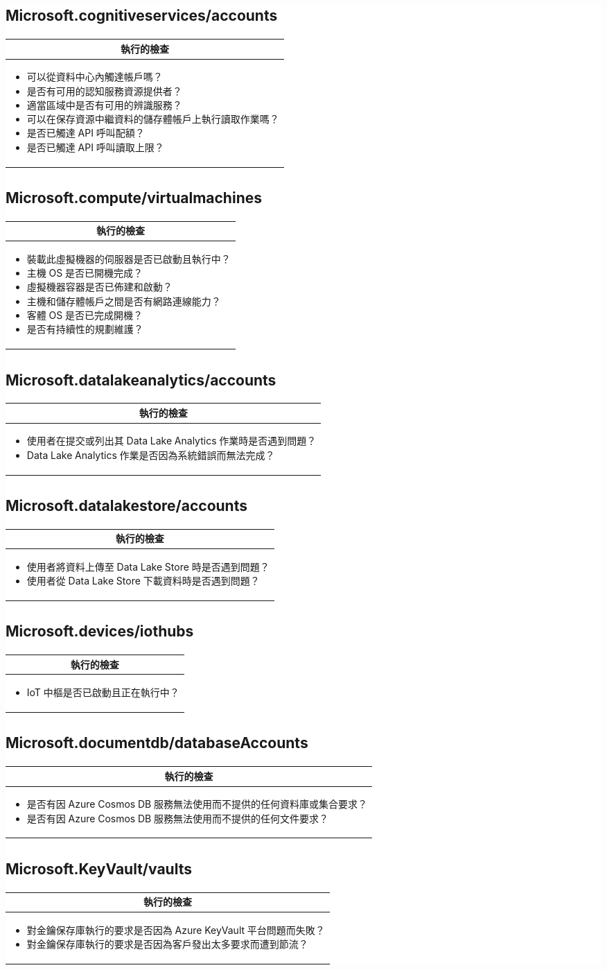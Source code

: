 ## <a name="microsoftcognitiveservicesaccounts"></a>Microsoft.cognitiveservices/accounts
|執行的檢查|
|---|
|<ul><li>可以從資料中心內觸達帳戶嗎？</li><li>是否有可用的認知服務資源提供者？</li><li>適當區域中是否有可用的辨識服務？</li><li>可以在保存資源中繼資料的儲存體帳戶上執行讀取作業嗎？</li><li>是否已觸達 API 呼叫配額？</li><li>是否已觸達 API 呼叫讀取上限？</li></ul>|

## <a name="microsoftcomputevirtualmachines"></a>Microsoft.compute/virtualmachines
|執行的檢查|
|---|
|<ul><li>裝載此虛擬機器的伺服器是否已啟動且執行中？</li><li>主機 OS 是否已開機完成？</li><li>虛擬機器容器是否已佈建和啟動？</li><li>主機和儲存體帳戶之間是否有網路連線能力？</li><li>客體 OS 是否已完成開機？</li><li>是否有持續性的規劃維護？</li></ul>|

## <a name="microsoftdatalakeanalyticsaccounts"></a>Microsoft.datalakeanalytics/accounts
|執行的檢查|
|---|
|<ul><li>使用者在提交或列出其 Data Lake Analytics 作業時是否遇到問題？</li><li>Data Lake Analytics 作業是否因為系統錯誤而無法完成？</li></ul>|


## <a name="microsoftdatalakestoreaccounts"></a>Microsoft.datalakestore/accounts
|執行的檢查|
|---|
|<ul><li>使用者將資料上傳至 Data Lake Store 時是否遇到問題？</li><li>使用者從 Data Lake Store 下載資料時是否遇到問題？</li></ul>|

## <a name="microsoftdevicesiothubs"></a>Microsoft.devices/iothubs

|執行的檢查|
|---|
|<ul><li>IoT 中樞是否已啟動且正在執行中？</li></ul>|

## <a name="microsoftdocumentdbdatabaseaccounts"></a>Microsoft.documentdb/databaseAccounts
|執行的檢查|
|---|
|<ul><li>是否有因 Azure Cosmos DB 服務無法使用而不提供的任何資料庫或集合要求？</li><li>是否有因 Azure Cosmos DB 服務無法使用而不提供的任何文件要求？</li></ul>|

## <a name="microsoftkeyvaultvaults"></a>Microsoft.KeyVault/vaults
|執行的檢查|
|---|
|<ul><li>對金鑰保存庫執行的要求是否因為 Azure KeyVault 平台問題而失敗？</li><li>對金鑰保存庫執行的要求是否因為客戶發出太多要求而遭到節流？</li></ul>|
